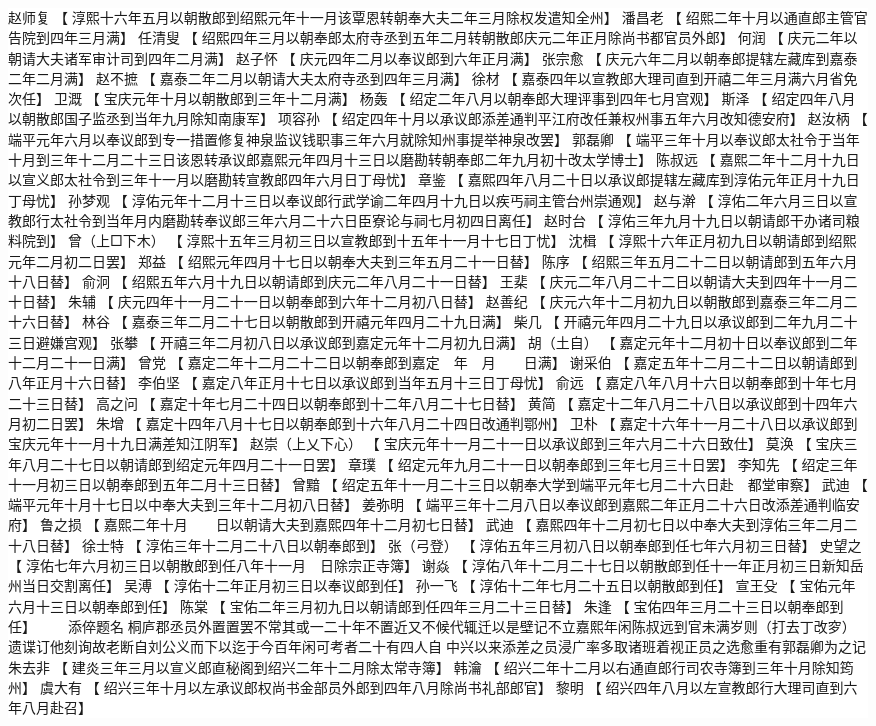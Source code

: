 赵师复 【 淳熙十六年五月以朝散郎到绍熙元年十一月该覃恩转朝奉大夫二年三月除权发遣知全州】 
潘昌老 【 绍熙二年十月以通直郎主管官告院到四年三月满】 
任清叟 【 绍熙四年三月以朝奉郎太府寺丞到五年二月转朝散郎庆元二年正月除尚书都官员外郎】 
何润 【 庆元二年以朝请大夫诸军审计司到四年二月满】 
赵子怀 【 庆元四年二月以奉议郎到六年正月满】 
张宗愈 【 庆元六年二月以朝奉郎提辖左藏库到嘉泰二年二月满】 
赵不摭 【 嘉泰二年二月以朝请大夫太府寺丞到四年三月满】 
徐材 【 嘉泰四年以宣教郎大理司直到开禧二年三月满六月省免次任】 
卫溉 【 宝庆元年十月以朝散郎到三年十二月满】 
杨轰 【 绍定二年八月以朝奉郎大理评事到四年七月宫观】 
斯泽 【 绍定四年八月以朝散郎国子监丞到当年九月除知南康军】 
项容孙 【 绍定四年十月以承议郎添差通判平江府改任兼权州事五年六月改知德安府】 
赵汝柄 【 端平元年六月以奉议郎到专一措置修复神泉监议钱职事三年六月就除知州事提举神泉改罢】 
郭磊卿 【 端平三年十月以奉议郎太社令于当年十月到三年十二月二十三日该恩转承议郎嘉熙元年四月十三日以磨勘转朝奉郎二年九月初十改太学博士】 
陈叔远 【 嘉熙二年十二月十九日以宣义郎太社令到三年十一月以磨勘转宣教郎四年六月日丁母忧】 
章鉴 【 嘉熙四年八月二十日以承议郎提辖左藏库到淳佑元年正月十九日丁母忧】 
孙梦观 【 淳佑元年十二月十三日以奉议郎行武学谕二年四月十九日以疾丐祠主管台州崇通观】 
赵与澣 【 淳佑二年六月三日以宣教郎行太社令到当年月内磨勘转奉议郎三年六月二十六日臣寮论与祠七月初四日离任】 
赵时台 【 淳佑三年九月十九日以朝请郎干办诸司粮料院到】 
曾（上□下木） 【 淳熙十五年三月初三日以宣教郎到十五年十一月十七日丁忧】 
沈楫 【 淳熙十六年正月初九日以朝请郎到绍熙元年二月初二日罢】 
郑益 【 绍熙元年四月十七日以朝奉大夫到三年五月二十一日替】 
陈序 【 绍熙三年五月二十二日以朝请郎到五年六月十八日替】 
俞泂 【 绍熙五年六月十九日以朝请郎到庆元二年八月二十一日替】 
王棐 【 庆元二年八月二十二日以朝请大夫到四年十一月二十日替】 
朱辅 【 庆元四年十一月二十一日以朝奉郎到六年十二月初八日替】 
赵善纪 【 庆元六年十二月初九日以朝散郎到嘉泰三年二月二十六日替】 
林谷 【 嘉泰三年二月二十七日以朝散郎到开禧元年四月二十九日满】 
柴几 【 开禧元年四月二十九日以承议郎到二年九月二十三日避嫌宫观】 
张攀 【 开禧三年二月初八日以承议郎到嘉定元年十二月初九日满】 
胡（土自） 【 嘉定元年十二月初十日以奉议郎到二年十二月二十一日满】 
曾党 【 嘉定二年十二月二十二日以朝奉郎到嘉定　年　月　　日满】 
谢采伯 【 嘉定五年十二月二十二日以朝请郎到八年正月十六日替】 
李伯坚 【 嘉定八年正月十七日以承议郎到当年五月十三日丁母忧】 
俞远 【 嘉定八年八月十六日以朝奉郎到十年七月二十三日替】 
高之问 【 嘉定十年七月二十四日以朝奉郎到十二年八月二十七日替】 
黄简 【 嘉定十二年八月二十八日以承议郎到十四年六月初二日罢】 
朱增 【 嘉定十四年八月十七日以朝奉郎到十六年八月二十四日改通判鄂州】 
卫朴 【 嘉定十六年十一月二十八日以承议郎到宝庆元年十一月十九日满差知江阴军】 
赵崇（上乂下心） 【 宝庆元年十一月二十一日以承议郎到三年六月二十六日致仕】 
莫涣 【 宝庆三年八月二十七日以朝请郎到绍定元年四月二十一日罢】 
章璞 【 绍定元年九月二十一日以朝奉郎到三年七月三十日罢】 
李知先 【 绍定三年十一月初三日以朝奉郎到五年二月十三日替】 
曾黯 【 绍定五年十一月二十三日以朝奉大学到端平元年七月二十六日赴　都堂审察】 
武迪 【 端平元年十月十七日以中奉大夫到三年十二月初八日替】 
姜弥明 【 端平三年十二月八日以奉议郎到嘉熙二年正月二十六日改添差通判临安府】 
鲁之损 【 嘉熙二年十月　　日以朝请大夫到嘉熙四年十二月初七日替】 
武迪 【 嘉熙四年十二月初七日以中奉大夫到淳佑三年二月二十八日替】 
徐士特 【 淳佑三年十二月二十八日以朝奉郎到】 
张（弓登） 【 淳佑五年三月初八日以朝奉郎到任七年六月初三日替】 
史望之 【 淳佑七年六月初三日以朝散郎到任八年十一月　日除宗正寺簿】 
谢焱 【 淳佑八年十二月二十七日以朝散郎到任十一年正月初三日新知岳州当日交割离任】 
吴溥 【 淳佑十二年正月初三日以奉议郎到任】 
孙一飞 【 淳佑十二年七月二十五日以朝散郎到任】 
宣王殳 【 宝佑元年六月十三日以朝奉郎到任】 
陈棠 【 宝佑二年三月初九日以朝请郎到任四年三月二十三日替】 
朱逢 【 宝佑四年三月二十三日以朝奉郎到任】 
　　添倅题名
桐庐郡丞员外置置罢不常其或一二十年不置近又不候代辄迁以是壁记不立嘉熙年闲陈叔远到官未满岁则（打去丁改穸）遗谍订他刻询故老断自刘公义而下以迄于今百年闲可考者二十有四人自
中兴以来添差之员浸广率多取诸班着视正员之选愈重有郭磊卿为之记
朱去非 【 建炎三年三月以宣义郎直秘阁到绍兴二年十二月除太常寺簿】 
韩瀹 【 绍兴二年十二月以右通直郎行司农寺簿到三年十月除知筠州】 
虞大有 【 绍兴三年十月以左承议郎权尚书金部员外郎到四年八月除尚书礼部郎官】 
黎明 【 绍兴四年八月以左宣教郎行大理司直到六年八月赴召】 